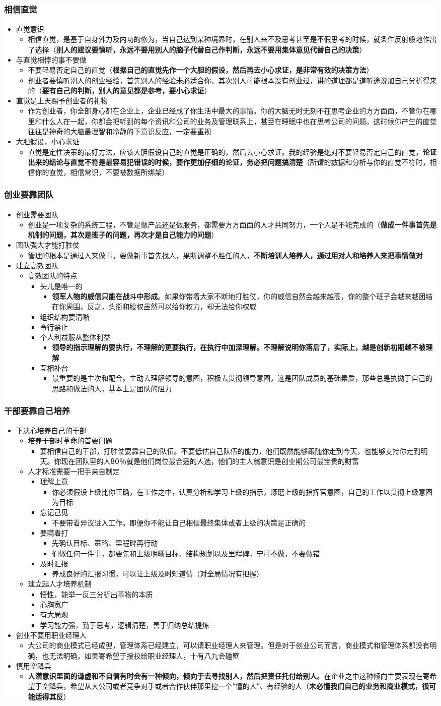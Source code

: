### 相信直觉

- 直觉意识
  - 相信直觉，是基于自身外力及内功的修为，当自己达到某种境界时，在别人来不及思考甚至是不假思考的时候，就条件反射般地作出了选择（**别人的建议要慎听，永远不要用别人的脑子代替自己作判断，永远不要用集体意见代替自己的决策**）
- 与直觉相悖的事不要做
  - 不要轻易否定自己的直觉（**根据自己的直觉先作一个大胆的假设，然后再去小心求证，是非常有效的决策方法**）
  - 创业者要慎听别人的创业经验，首先别人的经验未必适合你，其次别人可能根本没有创业过，讲的道理都是道听途说加自己分析得来的（**要有自己的判断，别人的意见都是参考，要小心求证**）
- 直觉是上天赐予创业者的礼物
  - 作为创业者，你全部身心都在企业上，企业已经成了你生活中最大的事情。你的大脑无时无刻不在思考企业的方方面面，不管你在哪里和什么人在一起，你都会把听到的每个资讯和公司的业务及管理联系上，甚至在睡眠中也在思考公司的问题。这时候你产生的直觉往往是神奇的大脑最理智和冷静的下意识反应，一定要重视
- 大胆假设，小心求证
  - 直觉是定性决策的最好方法，应该大胆假设自己的直觉是正确的，然后去小心求证。我的经验是绝对不要轻易否定自己的直觉，**论证出来的结论与直觉不符是最容易犯错误的时候，要作更加仔细的论证，务必把问题搞清楚**（所谓的数据和分析与你的直觉不符时，相信你的直觉，相信常识，不要被数据所绑架）





### 创业要靠团队

- 创业需要团队
  - 创业是一项复杂的系统工程，不管是做产品还是做服务，都需要方方面面的人才共同努力，一个人是不能完成的（**做成一件事首先是机制的问题，其次是班子的问题，再次才是自己能力的问题**）
- 团队强大才能打胜仗
  - 管理的根本是通过人来做事。要做新事首先找人，果断调整不胜任的人，**不断培训人培养人，通过用对人和培养人来把事情做对**
- 建立高效团队
  - 高效团队的特点
    - 头儿是唯一的
      - **领军人物的威信只能在战斗中形成**。如果你带着大家不断地打胜仗，你的威信自然会越来越高，你的整个班子会越来越团结在你周围，反之，头衔和股权虽然可以给你权力，却无法给你权威
    - 组织结构要清晰
    - 令行禁止
    - 个人利益服从整体利益
      - **领导的指示理解的要执行，不理解的更要执行，在执行中加深理解。不理解说明你落后了，实际上，越是创新初期越不被理解**
    - 互相补台
      - 最重要的是主次和配合。主动去理解领导的意图，积极去贯彻领导意图，这是团队成员的基础素质，那些总是执拗于自己的思路和做法的人，基本上是团队的阻力





### 干部要靠自己培养

- 下决心培养自己的干部
  - 培养干部时革命的首要问题
    - 要相信自己的干部，打胜仗要靠自己的队伍。不要低估自己队伍的能力，他们既然能够跟随你走到今天，也能够支持你走到明天。你现在团队里的人80％就是他们岗位最合适的人选，他们的主人翁意识是创业期公司最宝贵的财富
  - 人才标准需要一把手亲自制定
    - 理解上意
      - 你必须假设上级比你正确，在工作之中，认真分析和学习上级的指示，琢磨上级的指挥官意图，自己的工作以贯彻上级意图为目标
    - 忘记己见
      - 不要带着异议进入工作。即便你不能让自己相信最终集体或者上级的决策是正确的
    - 要瞒着打
      - 先确认目标、策略、里程碑再行动
      - 们做任何一件事，都要先和上级明晰目标、结构规划以及里程碑，宁可不做，不要做错
    - 及时汇报
      - 养成良好的汇报习惯，可以让上级及时知道情（对全局情况有把握）
  - 建立起人才培养机制
    - 悟性，能举一反三分析出事物的本质
    - 心胸宽广
    - 有大局观
    - 学习能力强，勤于思考，逻辑清楚，善于归纳总结提炼
- 创业不要用职业经理人
  - 大公司的商业模式已经成型，管理体系已经建立，可以请职业经理人来管理。但是对于创业公司而言，商业模式和管理体系都没有明确，也无法明确，如果寄希望于授权给职业经理人，十有八九会碰壁
- 慎用空降兵
  - **人潜意识里面的谦虚和不自信有时会有一种倾向，倾向于去寻找别人，然后把责任托付给别人**。在企业之中这种倾向主要表现在寄希望于空降兵，希望从大公司或者竞争对手或者合作伙伴那里挖一个“懂的人”、有经验的人（**未必懂我们自己的业务和商业模式，很可能适得其反**）
